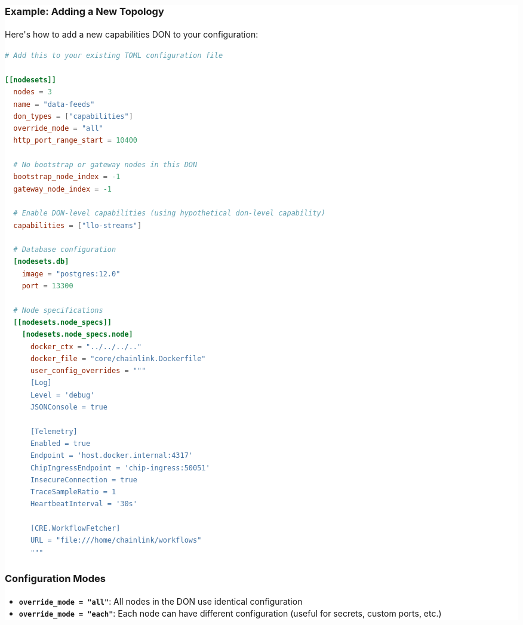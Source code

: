 ### Example: Adding a New Topology

Here's how to add a new capabilities DON to your configuration:

```toml
# Add this to your existing TOML configuration file

[[nodesets]]
  nodes = 3
  name = "data-feeds"
  don_types = ["capabilities"]
  override_mode = "all"
  http_port_range_start = 10400

  # No bootstrap or gateway nodes in this DON
  bootstrap_node_index = -1
  gateway_node_index = -1

  # Enable DON-level capabilities (using hypothetical don-level capability)
  capabilities = ["llo-streams"]

  # Database configuration
  [nodesets.db]
    image = "postgres:12.0"
    port = 13300

  # Node specifications
  [[nodesets.node_specs]]
    [nodesets.node_specs.node]
      docker_ctx = "../../../.."
      docker_file = "core/chainlink.Dockerfile"
      user_config_overrides = """
      [Log]
      Level = 'debug'
      JSONConsole = true

      [Telemetry]
      Enabled = true
      Endpoint = 'host.docker.internal:4317'
      ChipIngressEndpoint = 'chip-ingress:50051'
      InsecureConnection = true
      TraceSampleRatio = 1
      HeartbeatInterval = '30s'

      [CRE.WorkflowFetcher]
      URL = "file:///home/chainlink/workflows"
      """
```

### Configuration Modes

- **`override_mode = "all"`**: All nodes in the DON use identical configuration
- **`override_mode = "each"`**: Each node can have different configuration (useful for secrets, custom ports, etc.)
